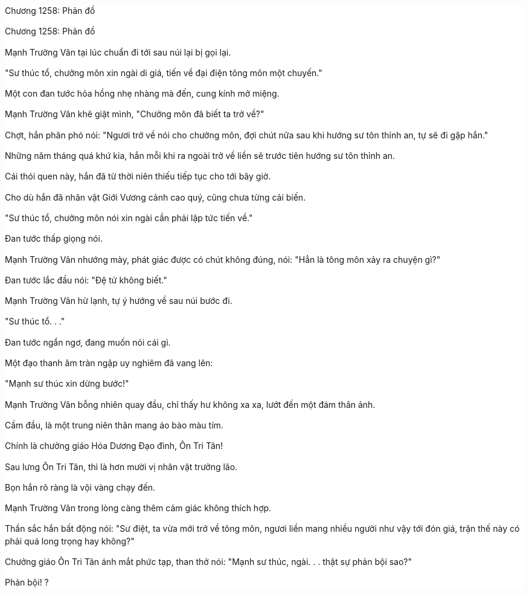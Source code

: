 




Chương 1258: Phản đồ


Chương 1258: Phản đồ

Mạnh Trường Vân tại lúc chuẩn đi tới sau núi lại bị gọi lại.

"Sư thúc tổ, chưởng môn xin ngài di giá, tiến về đại điện tông môn một chuyến."

Một con đan tước hỏa hồng nhẹ nhàng mà đến, cung kính mở miệng.

Mạnh Trường Vân khẽ giật mình, "Chưởng môn đã biết ta trở về?"

Chợt, hắn phân phó nói: "Ngươi trở về nói cho chưởng môn, đợi chút nữa sau khi hướng sư tôn thỉnh an, tự sẽ đi gặp hắn."

Những năm tháng quá khứ kia, hắn mỗi khi ra ngoài trở về liền sẽ trước tiên hướng sư tôn thỉnh an.

Cái thói quen này, hắn đã từ thời niên thiếu tiếp tục cho tới bây giờ.

Cho dù hắn đã nhân vật Giới Vương cảnh cao quý, cũng chưa từng cải biến.

"Sư thúc tổ, chưởng môn nói xin ngài cần phải lập tức tiến về."

Đan tước thấp giọng nói.

Mạnh Trường Vân nhướng mày, phát giác được có chút không đúng, nói: "Hẳn là tông môn xảy ra chuyện gì?"

Đan tước lắc đầu nói: "Đệ tử không biết."

Mạnh Trường Vân hừ lạnh, tự ý hướng về sau núi bước đi.

"Sư thúc tổ. . ."

Đan tước ngẩn ngơ, đang muốn nói cái gì.

Một đạo thanh âm tràn ngập uy nghiêm đã vang lên:

"Mạnh sư thúc xin dừng bước!"

Mạnh Trường Vân bỗng nhiên quay đầu, chỉ thấy hư không xa xa, lướt đến một đám thân ảnh.

Cầm đầu, là một trung niên thân mang áo bào màu tím.

Chính là chưởng giáo Hóa Dương Đạo đình, Ôn Tri Tân!

Sau lưng Ôn Tri Tân, thì là hơn mười vị nhân vật trưởng lão.

Bọn hắn rõ ràng là vội vàng chạy đến.

Mạnh Trường Vân trong lòng càng thêm cảm giác không thích hợp.

Thần sắc hắn bất động nói: "Sư điệt, ta vừa mới trở về tông môn, ngươi liền mang nhiều người như vậy tới đón giá, trận thế này có phải quá long trọng hay không?"

Chưởng giáo Ôn Tri Tân ánh mắt phức tạp, than thở nói: "Mạnh sư thúc, ngài. . . thật sự phản bội sao?"

Phản bội! ?
